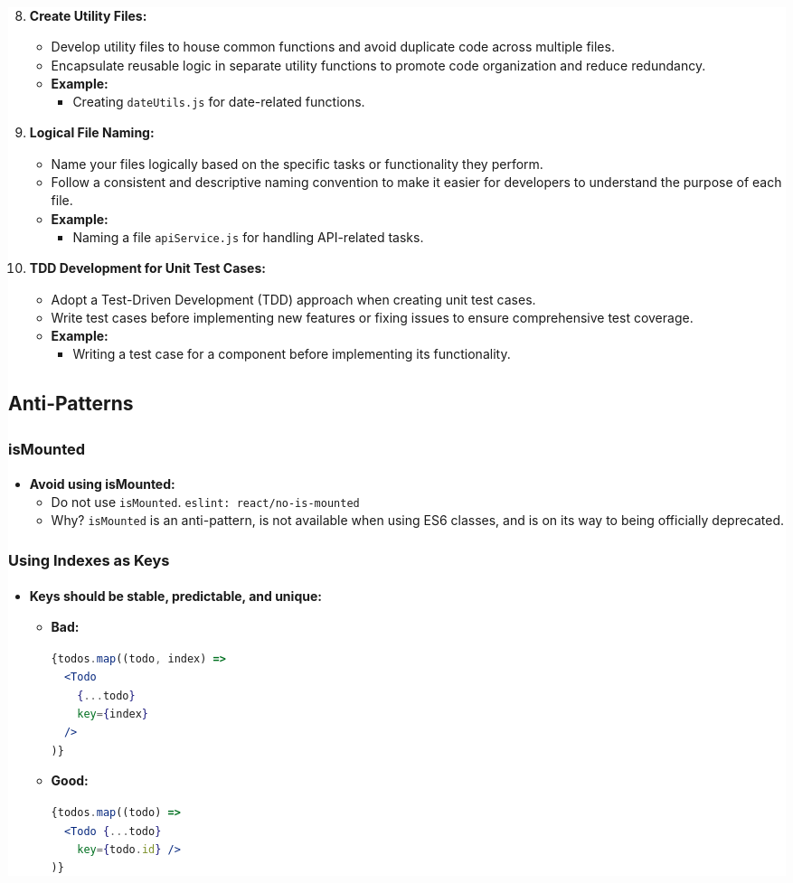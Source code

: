 8. **Create Utility Files:**
   - Develop utility files to house common functions and avoid duplicate code across multiple files.
   - Encapsulate reusable logic in separate utility functions to promote code organization and reduce redundancy.
   - **Example:**
     - Creating `dateUtils.js` for date-related functions.

9. **Logical File Naming:**
   - Name your files logically based on the specific tasks or functionality they perform.
   - Follow a consistent and descriptive naming convention to make it easier for developers to understand the purpose of each file.
   - **Example:**
     - Naming a file `apiService.js` for handling API-related tasks.

10. **TDD Development for Unit Test Cases:**
    - Adopt a Test-Driven Development (TDD) approach when creating unit test cases.
    - Write test cases before implementing new features or fixing issues to ensure comprehensive test coverage.
    - **Example:**
      - Writing a test case for a component before implementing its functionality.

## Anti-Patterns

### isMounted

- **Avoid using isMounted:**
  - Do not use `isMounted`. `eslint: react/no-is-mounted`
  - Why? `isMounted` is an anti-pattern, is not available when using ES6 classes, and is on its way to being officially deprecated.

### Using Indexes as Keys

- **Keys should be stable, predictable, and unique:**
  - **Bad:**

    ```jsx
    {todos.map((todo, index) =>
      <Todo
        {...todo}
        key={index}
      />
    )}
    ```

  - **Good:**

    ```jsx
    {todos.map((todo) =>
      <Todo {...todo}
        key={todo.id} />
    )}
    ```
